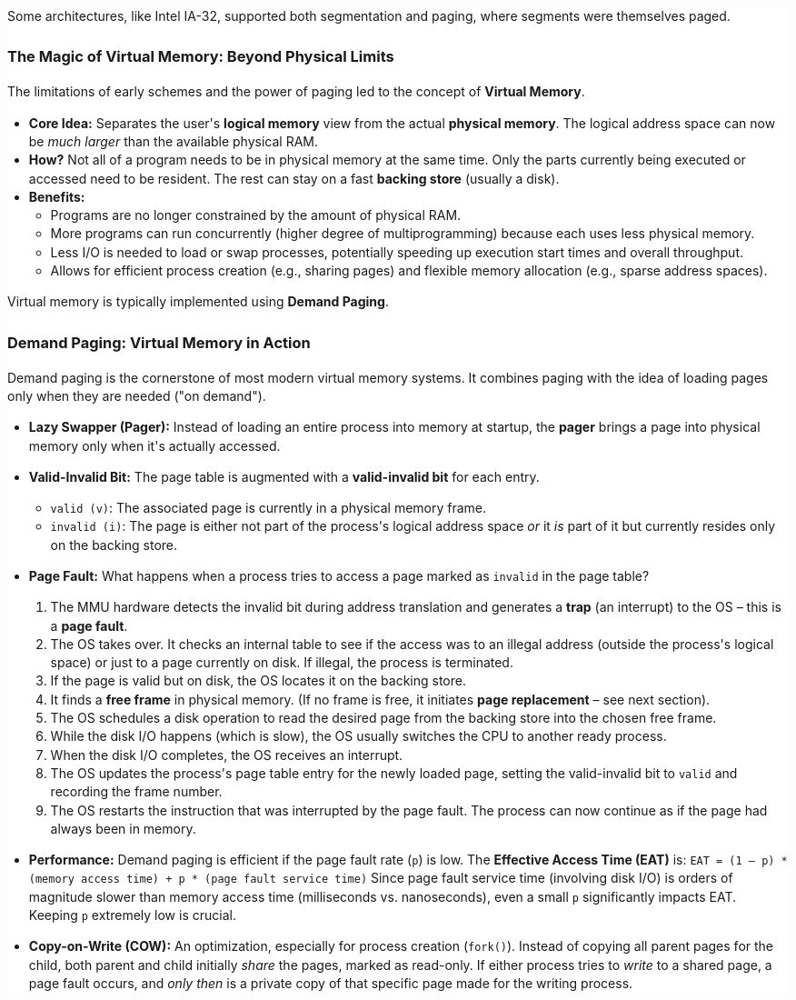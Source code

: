 Some architectures, like Intel IA-32, supported both segmentation and paging, where segments were themselves paged.

### The Magic of Virtual Memory: Beyond Physical Limits

The limitations of early schemes and the power of paging led to the concept of **Virtual Memory**.

* **Core Idea:** Separates the user's **logical memory** view from the actual **physical memory**. The logical address space can now be *much larger* than the available physical RAM.
* **How?** Not all of a program needs to be in physical memory at the same time. Only the parts currently being executed or accessed need to be resident. The rest can stay on a fast **backing store** (usually a disk).
* **Benefits:**
  * Programs are no longer constrained by the amount of physical RAM.
  * More programs can run concurrently (higher degree of multiprogramming) because each uses less physical memory.
  * Less I/O is needed to load or swap processes, potentially speeding up execution start times and overall throughput.
  * Allows for efficient process creation (e.g., sharing pages) and flexible memory allocation (e.g., sparse address spaces).

Virtual memory is typically implemented using **Demand Paging**.

### Demand Paging: Virtual Memory in Action

Demand paging is the cornerstone of most modern virtual memory systems. It combines paging with the idea of loading pages only when they are needed ("on demand").

* **Lazy Swapper (Pager):** Instead of loading an entire process into memory at startup, the **pager** brings a page into physical memory only when it's actually accessed.
* **Valid-Invalid Bit:** The page table is augmented with a **valid-invalid bit** for each entry.

  * `valid (v)`: The associated page is currently in a physical memory frame.
  * `invalid (i)`: The page is either not part of the process's logical address space *or* it *is* part of it but currently resides only on the backing store.
* **Page Fault:** What happens when a process tries to access a page marked as `invalid` in the page table?

  1. The MMU hardware detects the invalid bit during address translation and generates a **trap** (an interrupt) to the OS – this is a **page fault**.
  2. The OS takes over. It checks an internal table to see if the access was to an illegal address (outside the process's logical space) or just to a page currently on disk. If illegal, the process is terminated.
  3. If the page is valid but on disk, the OS locates it on the backing store.
  4. It finds a **free frame** in physical memory. (If no frame is free, it initiates **page replacement** – see next section).
  5. The OS schedules a disk operation to read the desired page from the backing store into the chosen free frame.
  6. While the disk I/O happens (which is slow), the OS usually switches the CPU to another ready process.
  7. When the disk I/O completes, the OS receives an interrupt.
  8. The OS updates the process's page table entry for the newly loaded page, setting the valid-invalid bit to `valid` and recording the frame number.
  9. The OS restarts the instruction that was interrupted by the page fault. The process can now continue as if the page had always been in memory.
* **Performance:** Demand paging is efficient if the page fault rate (`p`) is low. The **Effective Access Time (EAT)** is:
  `EAT = (1 – p) * (memory access time) + p * (page fault service time)`
  Since page fault service time (involving disk I/O) is orders of magnitude slower than memory access time (milliseconds vs. nanoseconds), even a small `p` significantly impacts EAT. Keeping `p` extremely low is crucial.
* **Copy-on-Write (COW):** An optimization, especially for process creation (`fork()`). Instead of copying all parent pages for the child, both parent and child initially *share* the pages, marked as read-only. If either process tries to *write* to a shared page, a page fault occurs, and *only then* is a private copy of that specific page made for the writing process.
